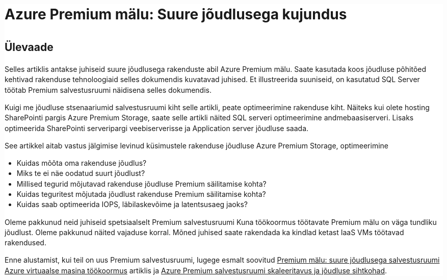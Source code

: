 <properties
    pageTitle="Azure Premium mälu: Kujundada jõudluse | Microsoft Azure'i"
    description="Kujundage suure jõudlusega rakenduste abil Azure Premium mälu. Premium salvestusruumi pakub suure jõudlusega, latentsusajaga ketta I/O-nõudvaid töökoormus töötab Azure'i Virtuaalmasinates tugi."
    services="storage"
    documentationCenter="na"
    authors="aungoo-msft"
    manager="tadb"
    editor="tysonn" />

<tags
    ms.service="storage"
    ms.workload="storage"
    ms.tgt_pltfrm="na"
    ms.devlang="na"
    ms.topic="article"
    ms.date="10/18/2016"
    ms.author="aungoo"/>

# <a name="azure-premium-storage-design-for-high-performance"></a>Azure Premium mälu: Suure jõudlusega kujundus

## <a name="overview"></a>Ülevaade  
Selles artiklis antakse juhiseid suure jõudlusega rakenduste abil Azure Premium mälu. Saate kasutada koos jõudluse põhitõed kehtivad rakenduse tehnoloogiaid selles dokumendis kuvatavad juhised. Et illustreerida suuniseid, on kasutatud SQL Server töötab Premium salvestusruumi näidisena selles dokumendis.

Kuigi me jõudluse stsenaariumid salvestusruumi kiht selle artikli, peate optimeerimine rakenduse kiht. Näiteks kui olete hosting SharePointi pargis Azure Premium Storage, saate selle artikli näited SQL serveri optimeerimine andmebaasiserveri. Lisaks optimeerida SharePointi serveripargi veebiserverisse ja Application server jõudluse saada.

See artikkel aitab vastus jälgimise levinud küsimustele rakenduse jõudluse Azure Premium Storage, optimeerimine

-   Kuidas mõõta oma rakenduse jõudlus?  
-   Miks te ei näe oodatud suurt jõudlust?  
-   Millised tegurid mõjutavad rakenduse jõudluse Premium säilitamise kohta?  
-   Kuidas teguritest mõjutada jõudlust rakenduse Premium säilitamise kohta?  
-   Kuidas saab optimeerida IOPS, läbilaskevõime ja latentsusaeg jaoks?  

Oleme pakkunud neid juhiseid spetsiaalselt Premium salvestusruumi Kuna töökoormus töötavate Premium mälu on väga tundliku jõudlust. Oleme pakkunud näited vajaduse korral. Mõned juhised saate rakendada ka kindlad ketast IaaS VMs töötavad rakendused.

Enne alustamist, kui teil on uus Premium salvestusruumi, lugege esmalt soovitud [Premium mälu: suure jõudlusega salvestusruumi Azure virtuaalse masina töökoormus](storage-premium-storage.md) artiklis ja [Azure Premium salvestusruumi skaleeritavus ja jõudluse sihtkohad](storage-scalability-targets.md#premium-storage-accounts).
